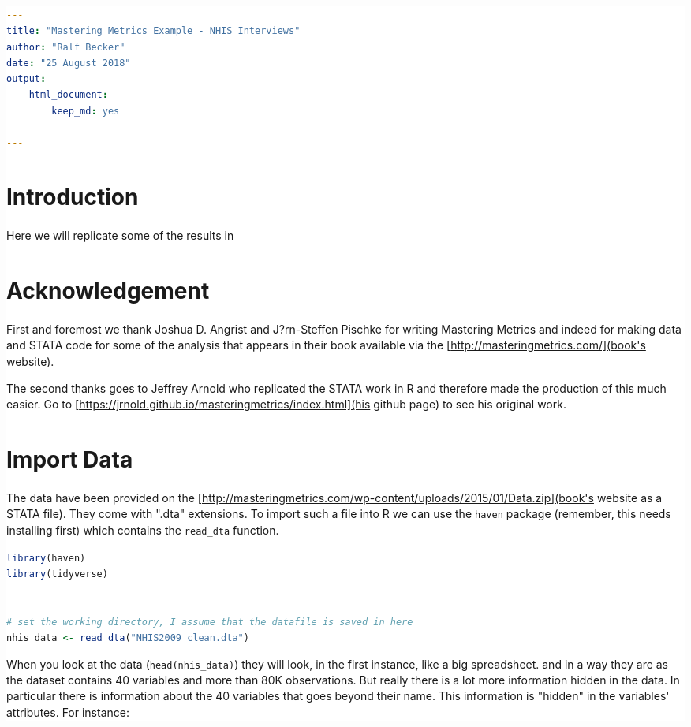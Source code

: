 ```yaml
---
title: "Mastering Metrics Example - NHIS Interviews"
author: "Ralf Becker"
date: "25 August 2018"
output: 
    html_document:
        keep_md: yes
    
---
```




# Introduction

Here we will replicate some of the results in 


# Acknowledgement

First and foremost we thank Joshua D. Angrist and J?rn-Steffen Pischke for writing Mastering Metrics and indeed for making data and STATA code for some of the analysis that appears in their book available via the [http://masteringmetrics.com/](book's website). 

The second thanks goes to Jeffrey Arnold who replicated the STATA work in R and therefore made the production of this much easier. Go to [https://jrnold.github.io/masteringmetrics/index.html](his github page) to see his original work.


# Import Data

The data have been provided on the [http://masteringmetrics.com/wp-content/uploads/2015/01/Data.zip](book's website as a STATA file). They come with ".dta" extensions. To import such a file into R we can use the `haven` package (remember, this needs installing first) which contains the `read_dta` function.


```r
library(haven)
library(tidyverse)


# set the working directory, I assume that the datafile is saved in here
nhis_data <- read_dta("NHIS2009_clean.dta")
```

When you look at the data (`head(nhis_data)`) they will look, in the first instance, like a big spreadsheet. and in a way they are as the dataset contains 40 variables and more than 80K observations. But really there is a lot more information hidden in the data. In particular there is information about the 40 variables that goes beyond their name. This information is "hidden" in the variables' attributes. For instance:
